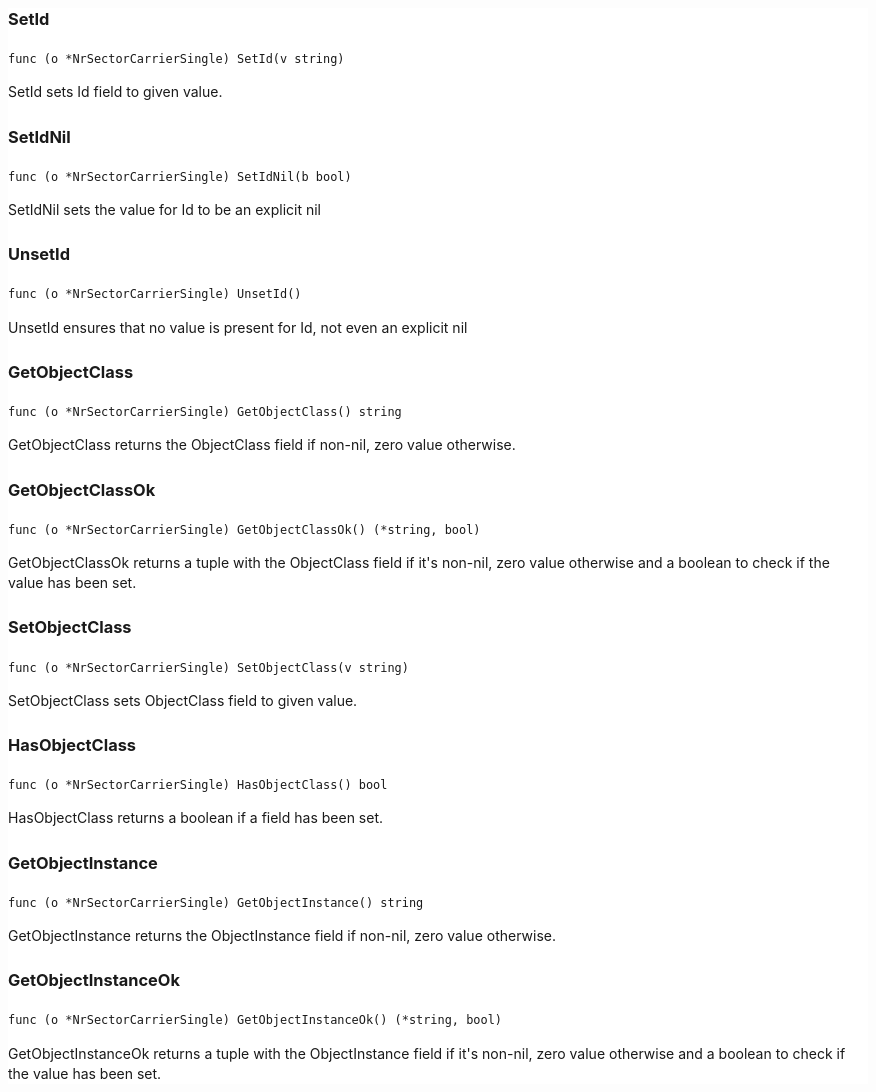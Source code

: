 ### SetId

`func (o *NrSectorCarrierSingle) SetId(v string)`

SetId sets Id field to given value.


### SetIdNil

`func (o *NrSectorCarrierSingle) SetIdNil(b bool)`

 SetIdNil sets the value for Id to be an explicit nil

### UnsetId
`func (o *NrSectorCarrierSingle) UnsetId()`

UnsetId ensures that no value is present for Id, not even an explicit nil
### GetObjectClass

`func (o *NrSectorCarrierSingle) GetObjectClass() string`

GetObjectClass returns the ObjectClass field if non-nil, zero value otherwise.

### GetObjectClassOk

`func (o *NrSectorCarrierSingle) GetObjectClassOk() (*string, bool)`

GetObjectClassOk returns a tuple with the ObjectClass field if it's non-nil, zero value otherwise
and a boolean to check if the value has been set.

### SetObjectClass

`func (o *NrSectorCarrierSingle) SetObjectClass(v string)`

SetObjectClass sets ObjectClass field to given value.

### HasObjectClass

`func (o *NrSectorCarrierSingle) HasObjectClass() bool`

HasObjectClass returns a boolean if a field has been set.

### GetObjectInstance

`func (o *NrSectorCarrierSingle) GetObjectInstance() string`

GetObjectInstance returns the ObjectInstance field if non-nil, zero value otherwise.

### GetObjectInstanceOk

`func (o *NrSectorCarrierSingle) GetObjectInstanceOk() (*string, bool)`

GetObjectInstanceOk returns a tuple with the ObjectInstance field if it's non-nil, zero value otherwise
and a boolean to check if the value has been set.
